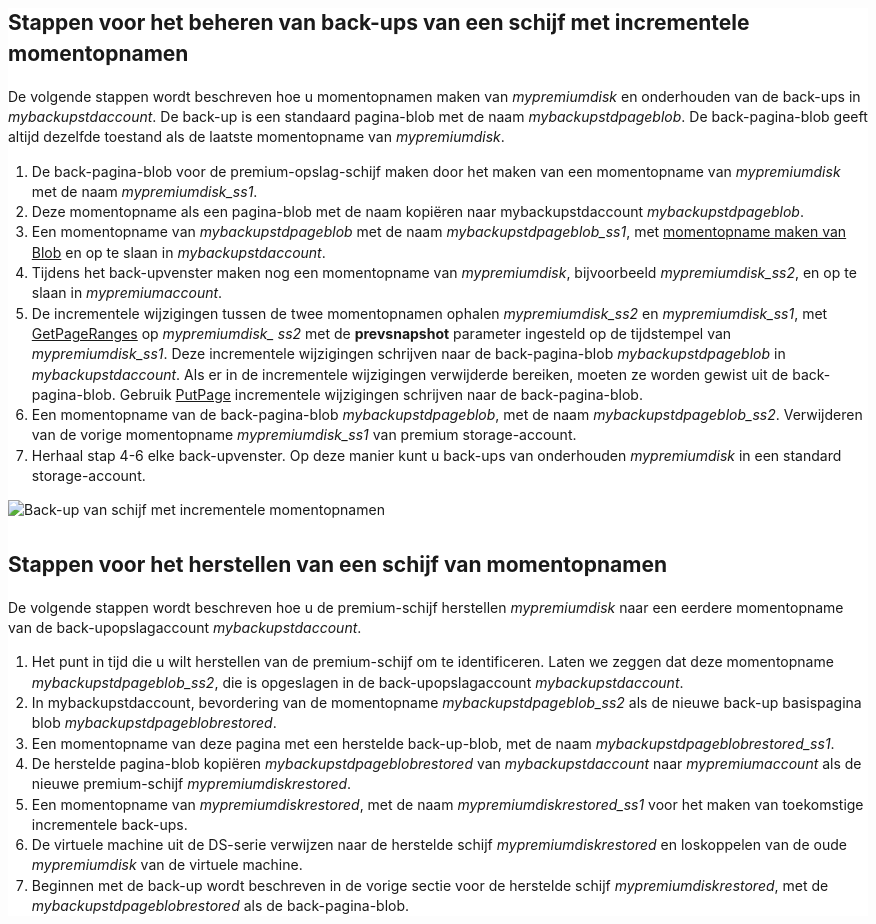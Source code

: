 ## <a name="steps-to-maintain-backups-of-a-disk-using-incremental-snapshots"></a>Stappen voor het beheren van back-ups van een schijf met incrementele momentopnamen
De volgende stappen wordt beschreven hoe u momentopnamen maken van *mypremiumdisk* en onderhouden van de back-ups in *mybackupstdaccount*. De back-up is een standaard pagina-blob met de naam *mybackupstdpageblob*. De back-pagina-blob geeft altijd dezelfde toestand als de laatste momentopname van *mypremiumdisk*.

1. De back-pagina-blob voor de premium-opslag-schijf maken door het maken van een momentopname van *mypremiumdisk* met de naam *mypremiumdisk_ss1*.
2. Deze momentopname als een pagina-blob met de naam kopiëren naar mybackupstdaccount *mybackupstdpageblob*.
3. Een momentopname van *mybackupstdpageblob* met de naam *mybackupstdpageblob_ss1*, met [momentopname maken van Blob](https://docs.microsoft.com/rest/api/storageservices/Snapshot-Blob) en op te slaan in *mybackupstdaccount*.
4. Tijdens het back-upvenster maken nog een momentopname van *mypremiumdisk*, bijvoorbeeld *mypremiumdisk_ss2*, en op te slaan in *mypremiumaccount*.
5. De incrementele wijzigingen tussen de twee momentopnamen ophalen *mypremiumdisk_ss2* en *mypremiumdisk_ss1*, met [GetPageRanges](https://docs.microsoft.com/rest/api/storageservices/Get-Page-Ranges) op *mypremiumdisk_ ss2* met de **prevsnapshot** parameter ingesteld op de tijdstempel van *mypremiumdisk_ss1*. Deze incrementele wijzigingen schrijven naar de back-pagina-blob *mybackupstdpageblob* in *mybackupstdaccount*. Als er in de incrementele wijzigingen verwijderde bereiken, moeten ze worden gewist uit de back-pagina-blob. Gebruik [PutPage](https://docs.microsoft.com/rest/api/storageservices/Put-Page) incrementele wijzigingen schrijven naar de back-pagina-blob.
6. Een momentopname van de back-pagina-blob *mybackupstdpageblob*, met de naam *mybackupstdpageblob_ss2*. Verwijderen van de vorige momentopname *mypremiumdisk_ss1* van premium storage-account.
7. Herhaal stap 4-6 elke back-upvenster. Op deze manier kunt u back-ups van onderhouden *mypremiumdisk* in een standard storage-account.

![Back-up van schijf met incrementele momentopnamen](../articles/virtual-machines/windows/media/incremental-snapshots/storage-incremental-snapshots-1.png)

## <a name="steps-to-restore-a-disk-from-snapshots"></a>Stappen voor het herstellen van een schijf van momentopnamen
De volgende stappen wordt beschreven hoe u de premium-schijf herstellen *mypremiumdisk* naar een eerdere momentopname van de back-upopslagaccount *mybackupstdaccount*.

1. Het punt in tijd die u wilt herstellen van de premium-schijf om te identificeren. Laten we zeggen dat deze momentopname *mybackupstdpageblob_ss2*, die is opgeslagen in de back-upopslagaccount *mybackupstdaccount*.
2. In mybackupstdaccount, bevordering van de momentopname *mybackupstdpageblob_ss2* als de nieuwe back-up basispagina blob *mybackupstdpageblobrestored*.
3. Een momentopname van deze pagina met een herstelde back-up-blob, met de naam *mybackupstdpageblobrestored_ss1*.
4. De herstelde pagina-blob kopiëren *mybackupstdpageblobrestored* van *mybackupstdaccount* naar *mypremiumaccount* als de nieuwe premium-schijf  *mypremiumdiskrestored*.
5. Een momentopname van *mypremiumdiskrestored*, met de naam *mypremiumdiskrestored_ss1* voor het maken van toekomstige incrementele back-ups.
6. De virtuele machine uit de DS-serie verwijzen naar de herstelde schijf *mypremiumdiskrestored* en loskoppelen van de oude *mypremiumdisk* van de virtuele machine.
7. Beginnen met de back-up wordt beschreven in de vorige sectie voor de herstelde schijf *mypremiumdiskrestored*, met de *mybackupstdpageblobrestored* als de back-pagina-blob.
